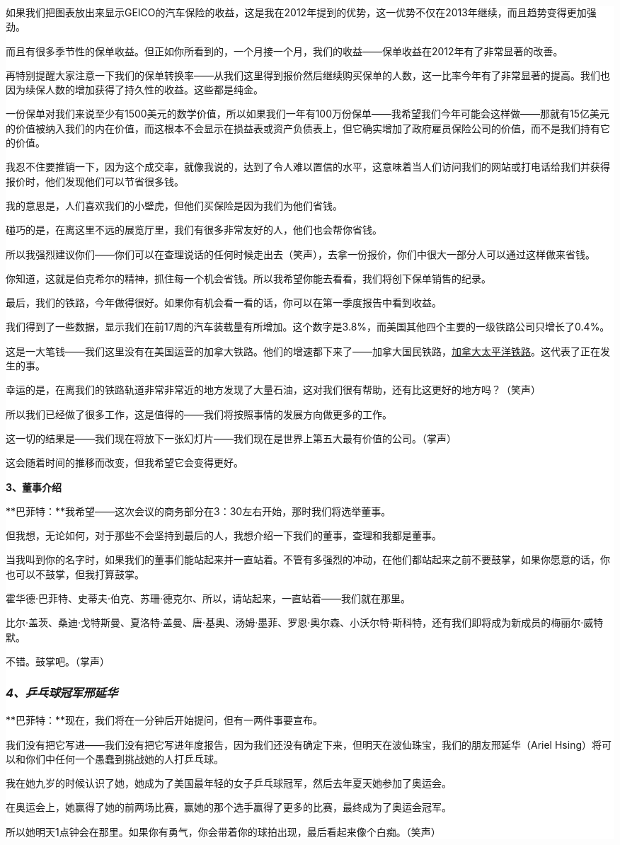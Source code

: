如果我们把图表放出来显示GEICO的汽车保险的收益，这是我在2012年提到的优势，这一优势不仅在2013年继续，而且趋势变得更加强劲。

而且有很多季节性的保单收益。但正如你所看到的，一个月接一个月，我们的收益——保单收益在2012年有了非常显著的改善。

再特别提醒大家注意一下我们的保单转换率——从我们这里得到报价然后继续购买保单的人数，这一比率今年有了非常显著的提高。我们也因为续保人数的增加获得了持久性的收益。这些都是纯金。

一份保单对我们来说至少有1500美元的数学价值，所以如果我们一年有100万份保单——我希望我们今年可能会这样做——那就有15亿美元的价值被纳入我们的内在价值，而这根本不会显示在损益表或资产负债表上，但它确实增加了政府雇员保险公司的价值，而不是我们持有它的价值。

我忍不住要推销一下，因为这个成交率，就像我说的，达到了令人难以置信的水平，这意味着当人们访问我们的网站或打电话给我们并获得报价时，他们发现他们可以节省很多钱。

我的意思是，人们喜欢我们的小壁虎，但他们买保险是因为我们为他们省钱。

碰巧的是，在离这里不远的展览厅里，我们有很多非常友好的人，他们也会帮你省钱。

所以我强烈建议你们——你们可以在查理说话的任何时候走出去（笑声），去拿一份报价，你们中很大一部分人可以通过这样做来省钱。

你知道，这就是伯克希尔的精神，抓住每一个机会省钱。所以我希望你能去看看，我们将创下保单销售的纪录。

最后，我们的铁路，今年做得很好。如果你有机会看一看的话，你可以在第一季度报告中看到收益。

我们得到了一些数据，显示我们在前17周的汽车装载量有所增加。这个数字是3.8%，而美国其他四个主要的一级铁路公司只增长了0.4%。

这是一大笔钱——我们这里没有在美国运营的加拿大铁路。他们的增速都下来了——加拿大国民铁路，[加拿大太平洋铁路](https://xueqiu.com/S/CP?from=status_stock_match)。这代表了正在发生的事。

幸运的是，在离我们的铁路轨道非常非常近的地方发现了大量石油，这对我们很有帮助，还有比这更好的地方吗？（笑声）

所以我们已经做了很多工作，这是值得的——我们将按照事情的发展方向做更多的工作。

这一切的结果是——我们现在将放下一张幻灯片——我们现在是世界上第五大最有价值的公司。（掌声）

这会随着时间的推移而改变，但我希望它会变得更好。



**3、董事介绍**

**巴菲特：**我希望——这次会议的商务部分在3：30左右开始，那时我们将选举董事。

但我想，无论如何，对于那些不会坚持到最后的人，我想介绍一下我们的董事，查理和我都是董事。

当我叫到你的名字时，如果我们的董事们能站起来并一直站着。不管有多强烈的冲动，在他们都站起来之前不要鼓掌，如果你愿意的话，你也可以不鼓掌，但我打算鼓掌。

霍华德·巴菲特、史蒂夫·伯克、苏珊·德克尔、所以，请站起来，一直站着——我们就在那里。

比尔·盖茨、桑迪·戈特斯曼、夏洛特·盖曼、唐·基奥、汤姆·墨菲、罗恩·奥尔森、小沃尔特·斯科特，还有我们即将成为新成员的梅丽尔·威特默。

不错。鼓掌吧。（掌声）



### *4、乒乓球冠军邢延华*

**巴菲特：**现在，我们将在一分钟后开始提问，但有一两件事要宣布。

我们没有把它写进——我们没有把它写进年度报告，因为我们还没有确定下来，但明天在波仙珠宝，我们的朋友邢延华（Ariel Hsing）将可以和你们中任何一个愚蠢到挑战她的人打乒乓球。

我在她九岁的时候认识了她，她成为了美国最年轻的女子乒乓球冠军，然后去年夏天她参加了奥运会。

在奥运会上，她赢得了她的前两场比赛，赢她的那个选手赢得了更多的比赛，最终成为了奥运会冠军。

所以她明天1点钟会在那里。如果你有勇气，你会带着你的球拍出现，最后看起来像个白痴。（笑声）



